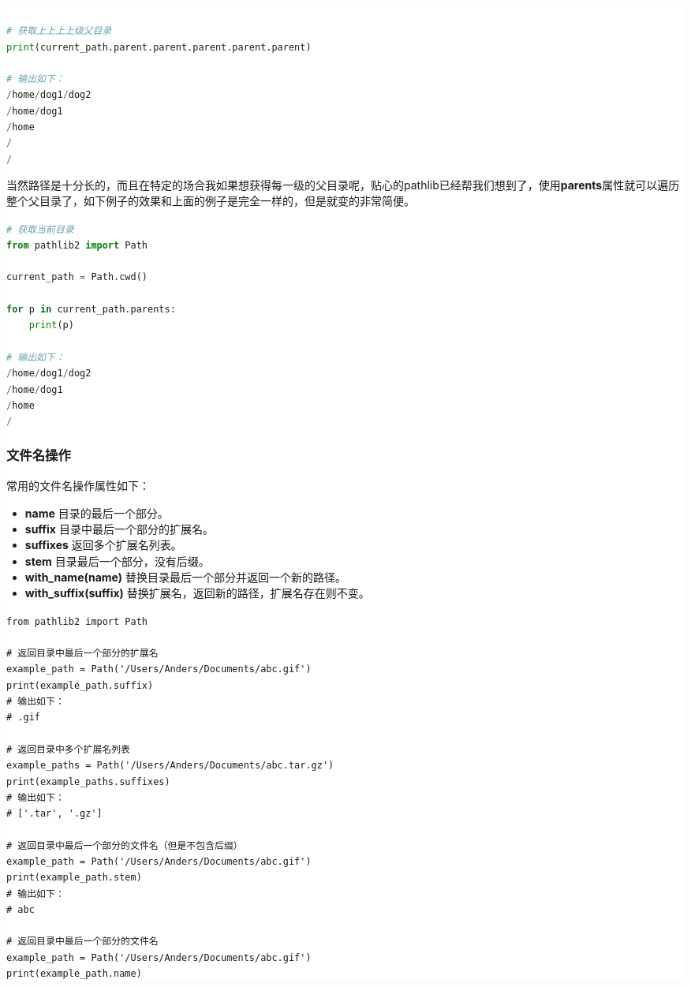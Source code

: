 ```py

# 获取上上上上级父目录
print(current_path.parent.parent.parent.parent.parent)

# 输出如下：
/home/dog1/dog2
/home/dog1
/home
/
/
```

当然路径是十分长的，而且在特定的场合我如果想获得每一级的父目录呢，贴心的pathlib已经帮我们想到了，使用**parents**属性就可以遍历整个父目录了，如下例子的效果和上面的例子是完全一样的，但是就变的非常简便。

```py
# 获取当前目录
from pathlib2 import Path

current_path = Path.cwd()

for p in current_path.parents:
    print(p)

# 输出如下：
/home/dog1/dog2
/home/dog1
/home
/
```

### 文件名操作

常用的文件名操作属性如下：

*   **name** 目录的最后一个部分。
*   **suffix** 目录中最后一个部分的扩展名。
*   **suffixes** 返回多个扩展名列表。
*   **stem** 目录最后一个部分，没有后缀。
*   **with\_name(name)** 替换目录最后一个部分并返回一个新的路径。
*   **with\_suffix(suffix)** 替换扩展名，返回新的路径，扩展名存在则不变。

```
from pathlib2 import Path

# 返回目录中最后一个部分的扩展名
example_path = Path('/Users/Anders/Documents/abc.gif')
print(example_path.suffix)
# 输出如下：
# .gif

# 返回目录中多个扩展名列表
example_paths = Path('/Users/Anders/Documents/abc.tar.gz')
print(example_paths.suffixes)
# 输出如下：
# ['.tar', '.gz']

# 返回目录中最后一个部分的文件名（但是不包含后缀）
example_path = Path('/Users/Anders/Documents/abc.gif')
print(example_path.stem)
# 输出如下：
# abc

# 返回目录中最后一个部分的文件名
example_path = Path('/Users/Anders/Documents/abc.gif')
print(example_path.name)
```